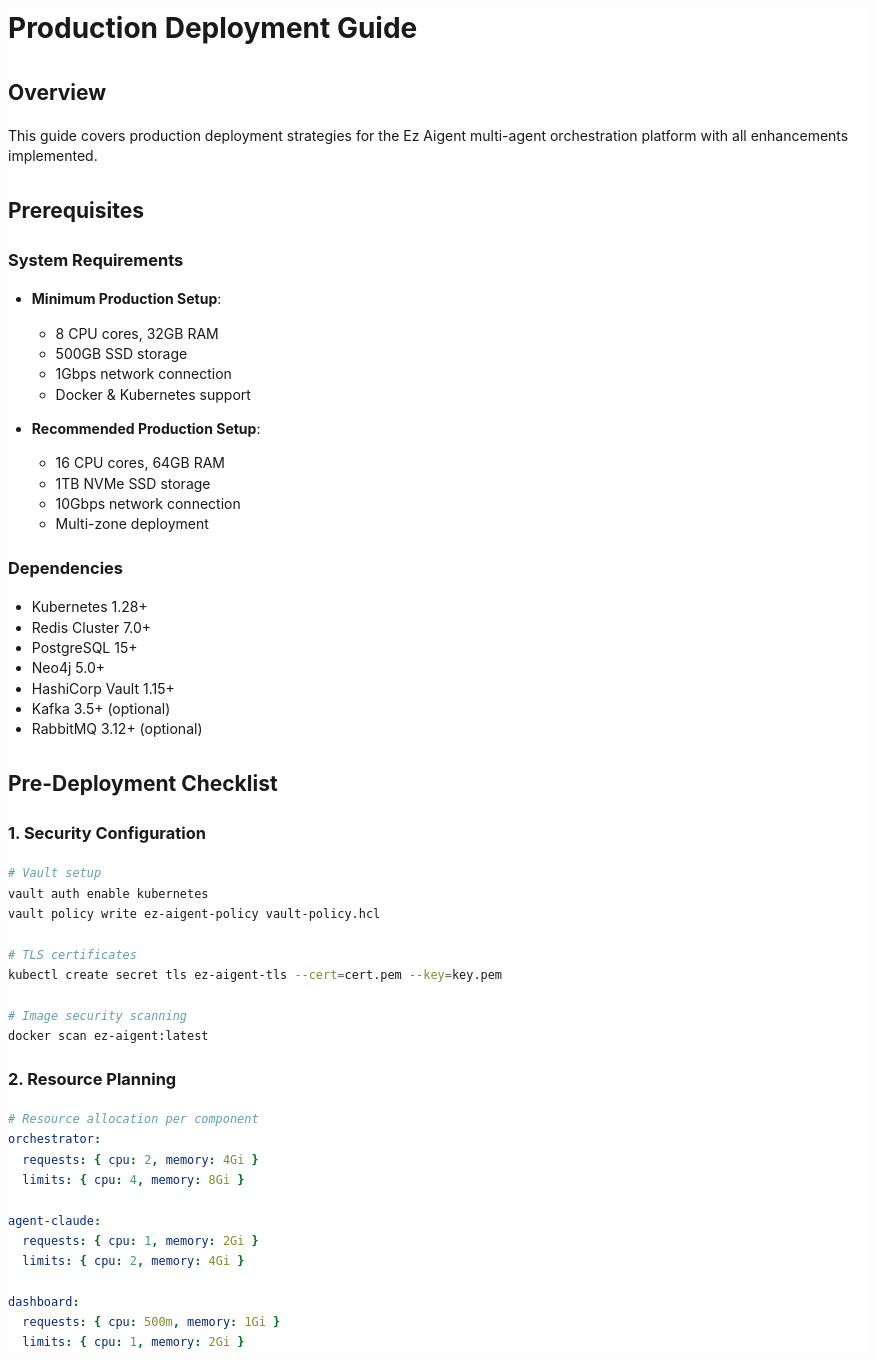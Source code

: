 # Production Deployment Guide

## Overview
This guide covers production deployment strategies for the Ez Aigent multi-agent orchestration platform with all enhancements implemented.

## Prerequisites

### System Requirements
- **Minimum Production Setup**:
  - 8 CPU cores, 32GB RAM
  - 500GB SSD storage
  - 1Gbps network connection
  - Docker & Kubernetes support

- **Recommended Production Setup**:
  - 16 CPU cores, 64GB RAM
  - 1TB NVMe SSD storage
  - 10Gbps network connection
  - Multi-zone deployment

### Dependencies
- Kubernetes 1.28+
- Redis Cluster 7.0+
- PostgreSQL 15+
- Neo4j 5.0+
- HashiCorp Vault 1.15+
- Kafka 3.5+ (optional)
- RabbitMQ 3.12+ (optional)

## Pre-Deployment Checklist

### 1. Security Configuration
```bash
# Vault setup
vault auth enable kubernetes
vault policy write ez-aigent-policy vault-policy.hcl

# TLS certificates
kubectl create secret tls ez-aigent-tls --cert=cert.pem --key=key.pem

# Image security scanning
docker scan ez-aigent:latest
```

### 2. Resource Planning
```yaml
# Resource allocation per component
orchestrator:
  requests: { cpu: 2, memory: 4Gi }
  limits: { cpu: 4, memory: 8Gi }

agent-claude:
  requests: { cpu: 1, memory: 2Gi }
  limits: { cpu: 2, memory: 4Gi }

dashboard:
  requests: { cpu: 500m, memory: 1Gi }
  limits: { cpu: 1, memory: 2Gi }

```